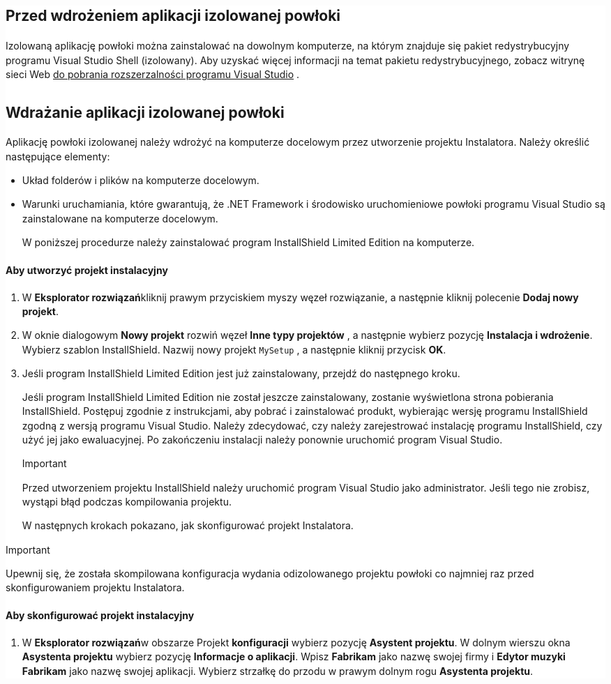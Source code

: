 ## <a name="before-you-deploy-the-isolated-shell-application"></a>Przed wdrożeniem aplikacji izolowanej powłoki  
 Izolowaną aplikację powłoki można zainstalować na dowolnym komputerze, na którym znajduje się pakiet redystrybucyjny programu Visual Studio Shell (izolowany). Aby uzyskać więcej informacji na temat pakietu redystrybucyjnego, zobacz witrynę sieci Web [do pobrania rozszerzalności programu Visual Studio](https://msdn.microsoft.com/vstudio/bb984878.aspx) .  
  
## <a name="deploying-the-isolated-shell-application"></a>Wdrażanie aplikacji izolowanej powłoki  
 Aplikację powłoki izolowanej należy wdrożyć na komputerze docelowym przez utworzenie projektu Instalatora. Należy określić następujące elementy:  
  
- Układ folderów i plików na komputerze docelowym.  
  
- Warunki uruchamiania, które gwarantują, że .NET Framework i środowisko uruchomieniowe powłoki programu Visual Studio są zainstalowane na komputerze docelowym.  
  
  W poniższej procedurze należy zainstalować program InstallShield Limited Edition na komputerze.  
  
#### <a name="to-create-the-setup-project"></a>Aby utworzyć projekt instalacyjny  
  
1. W **Eksplorator rozwiązań**kliknij prawym przyciskiem myszy węzeł rozwiązanie, a następnie kliknij polecenie **Dodaj nowy projekt**.  
  
2. W oknie dialogowym **Nowy projekt** rozwiń węzeł **Inne typy projektów** , a następnie wybierz pozycję **Instalacja i wdrożenie**. Wybierz szablon InstallShield. Nazwij nowy projekt `MySetup` , a następnie kliknij przycisk **OK**.  
  
3. Jeśli program InstallShield Limited Edition jest już zainstalowany, przejdź do następnego kroku.  
  
    Jeśli program InstallShield Limited Edition nie został jeszcze zainstalowany, zostanie wyświetlona strona pobierania InstallShield. Postępuj zgodnie z instrukcjami, aby pobrać i zainstalować produkt, wybierając wersję programu InstallShield zgodną z wersją programu Visual Studio. Należy zdecydować, czy należy zarejestrować instalację programu InstallShield, czy użyć jej jako ewaluacyjnej. Po zakończeniu instalacji należy ponownie uruchomić program Visual Studio.  
  
   > [!IMPORTANT]
   > Przed utworzeniem projektu InstallShield należy uruchomić program Visual Studio jako administrator. Jeśli tego nie zrobisz, wystąpi błąd podczas kompilowania projektu.  
  
   W następnych krokach pokazano, jak skonfigurować projekt Instalatora.  
  
> [!IMPORTANT]
> Upewnij się, że została skompilowana konfiguracja wydania odizolowanego projektu powłoki co najmniej raz przed skonfigurowaniem projektu Instalatora.  
  
#### <a name="to-configure-the-setup-project"></a>Aby skonfigurować projekt instalacyjny  
  
1. W **Eksplorator rozwiązań**w obszarze Projekt **konfiguracji** wybierz pozycję **Asystent projektu**. W dolnym wierszu okna **Asystenta projektu** wybierz pozycję **Informacje o aplikacji**. Wpisz **Fabrikam** jako nazwę swojej firmy i **Edytor muzyki Fabrikam** jako nazwę swojej aplikacji. Wybierz strzałkę do przodu w prawym dolnym rogu **Asystenta projektu**.  
  